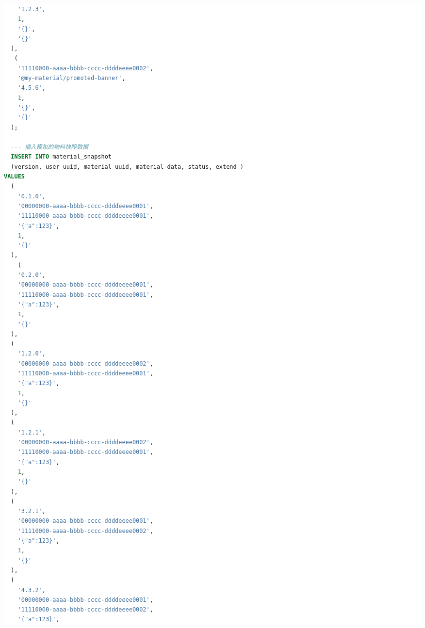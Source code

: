 ```sql
    '1.2.3',
    1,
    '{}',
    '{}'
  ),
   (
    '11110000-aaaa-bbbb-cccc-ddddeeee0002',
    '@my-material/promoted-banner',
    '4.5.6',
    1,
    '{}',
    '{}'
  );

  --- 插入模拟的物料快照数据
  INSERT INTO material_snapshot
  (version, user_uuid, material_uuid, material_data, status, extend )
VALUES
  (
    '0.1.0',
    '00000000-aaaa-bbbb-cccc-ddddeeee0001',
    '11110000-aaaa-bbbb-cccc-ddddeeee0001',
    '{"a":123}',
    1,
    '{}'
  ),
    (
    '0.2.0',
    '00000000-aaaa-bbbb-cccc-ddddeeee0001',
    '11110000-aaaa-bbbb-cccc-ddddeeee0001',
    '{"a":123}',
    1,
    '{}'
  ),
  (
    '1.2.0',
    '00000000-aaaa-bbbb-cccc-ddddeeee0002',
    '11110000-aaaa-bbbb-cccc-ddddeeee0001',
    '{"a":123}',
    1,
    '{}'
  ),
  (
    '1.2.1',
    '00000000-aaaa-bbbb-cccc-ddddeeee0002',
    '11110000-aaaa-bbbb-cccc-ddddeeee0001',
    '{"a":123}',
    1,
    '{}'
  ),
  (
    '3.2.1',
    '00000000-aaaa-bbbb-cccc-ddddeeee0001',
    '11110000-aaaa-bbbb-cccc-ddddeeee0002',
    '{"a":123}',
    1,
    '{}'
  ),
  (
    '4.3.2',
    '00000000-aaaa-bbbb-cccc-ddddeeee0001',
    '11110000-aaaa-bbbb-cccc-ddddeeee0002',
    '{"a":123}',
```